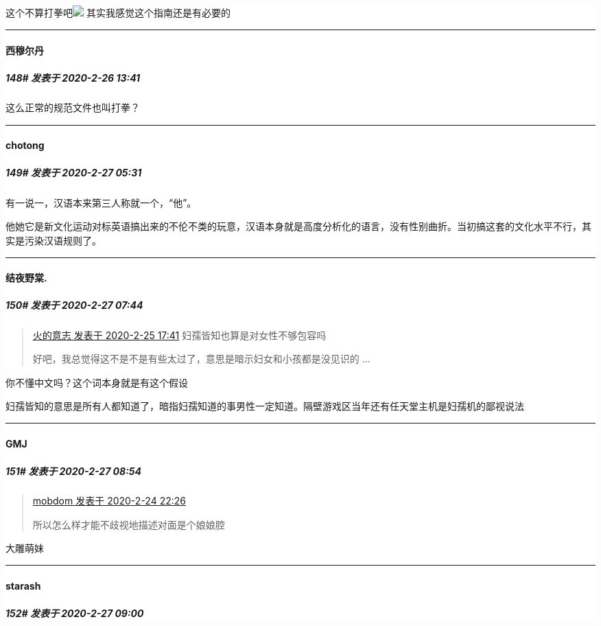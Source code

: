 
这个不算打拳吧<img src="https://static.saraba1st.com/image/smiley/face2017/001.png" referrerpolicy="no-referrer">
其实我感觉这个指南还是有必要的


*****

####  西穆尔丹  
##### 148#       发表于 2020-2-26 13:41


这么正常的规范文件也叫打拳？


*****

####  chotong  
##### 149#       发表于 2020-2-27 05:31


有一说一，汉语本来第三人称就一个，“他”。

他她它是新文化运动对标英语搞出来的不伦不类的玩意，汉语本身就是高度分析化的语言，没有性别曲折。当初搞这套的文化水平不行，其实是污染汉语规则了。


*****

####  结夜野棠.  
##### 150#       发表于 2020-2-27 07:44


<blockquote><a href="httphttps://bbs.saraba1st.com/2b/forum.php?mod=redirect&amp;goto=findpost&amp;pid=46523019&amp;ptid=1915536" target="_blank">火的意志 发表于 2020-2-25 17:41</a>
妇孺皆知也算是对女性不够包容吗

好吧，我总觉得这不是不是有些太过了，意思是暗示妇女和小孩都是没见识的 ...</blockquote>
你不懂中文吗？这个词本身就是有这个假设

妇孺皆知的意思是所有人都知道了，暗指妇孺知道的事男性一定知道。隔壁游戏区当年还有任天堂主机是妇孺机的鄙视说法


*****

####  GMJ  
##### 151#       发表于 2020-2-27 08:54


<blockquote><a href="httphttps://bbs.saraba1st.com/2b/forum.php?mod=redirect&amp;goto=findpost&amp;pid=46514180&amp;ptid=1915536" target="_blank">mobdom 发表于 2020-2-24 22:26</a>

所以怎么样才能不歧视地描述对面是个娘娘腔</blockquote>
大雕萌妹


*****

####  starash  
##### 152#       发表于 2020-2-27 09:00

